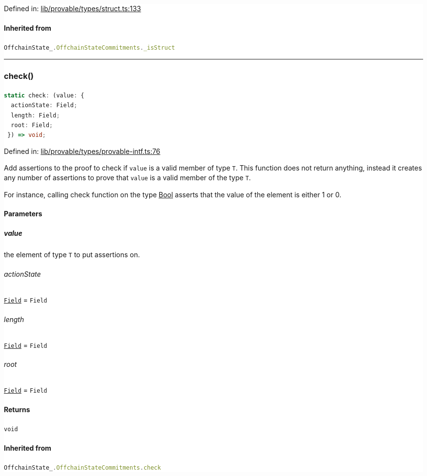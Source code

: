 Defined in: [lib/provable/types/struct.ts:133](https://github.com/o1-labs/o1js/blob/89b7d1522af805d6d4c45a96d7a9cbc29a457aec/src/lib/provable/types/struct.ts#L133)

#### Inherited from

```ts
OffchainState_.OffchainStateCommitments._isStruct
```

***

### check()

```ts
static check: (value: {
  actionState: Field;
  length: Field;
  root: Field;
 }) => void;
```

Defined in: [lib/provable/types/provable-intf.ts:76](https://github.com/o1-labs/o1js/blob/89b7d1522af805d6d4c45a96d7a9cbc29a457aec/src/lib/provable/types/provable-intf.ts#L76)

Add assertions to the proof to check if `value` is a valid member of type `T`.
This function does not return anything, instead it creates any number of assertions to prove that `value` is a valid member of the type `T`.

For instance, calling check function on the type [Bool](../../../classes/Bool.md) asserts that the value of the element is either 1 or 0.

#### Parameters

##### value

the element of type `T` to put assertions on.

###### actionState

[`Field`](../../../classes/Field.md) = `Field`

###### length

[`Field`](../../../classes/Field.md) = `Field`

###### root

[`Field`](../../../classes/Field.md) = `Field`

#### Returns

`void`

#### Inherited from

```ts
OffchainState_.OffchainStateCommitments.check
```
